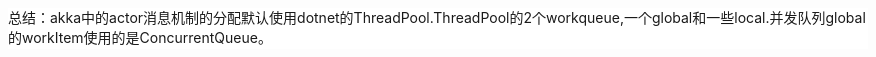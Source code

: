 
总结：akka中的actor消息机制的分配默认使用dotnet的ThreadPool.ThreadPool的2个workqueue,一个global和一些local.并发队列global的workItem使用的是ConcurrentQueue。